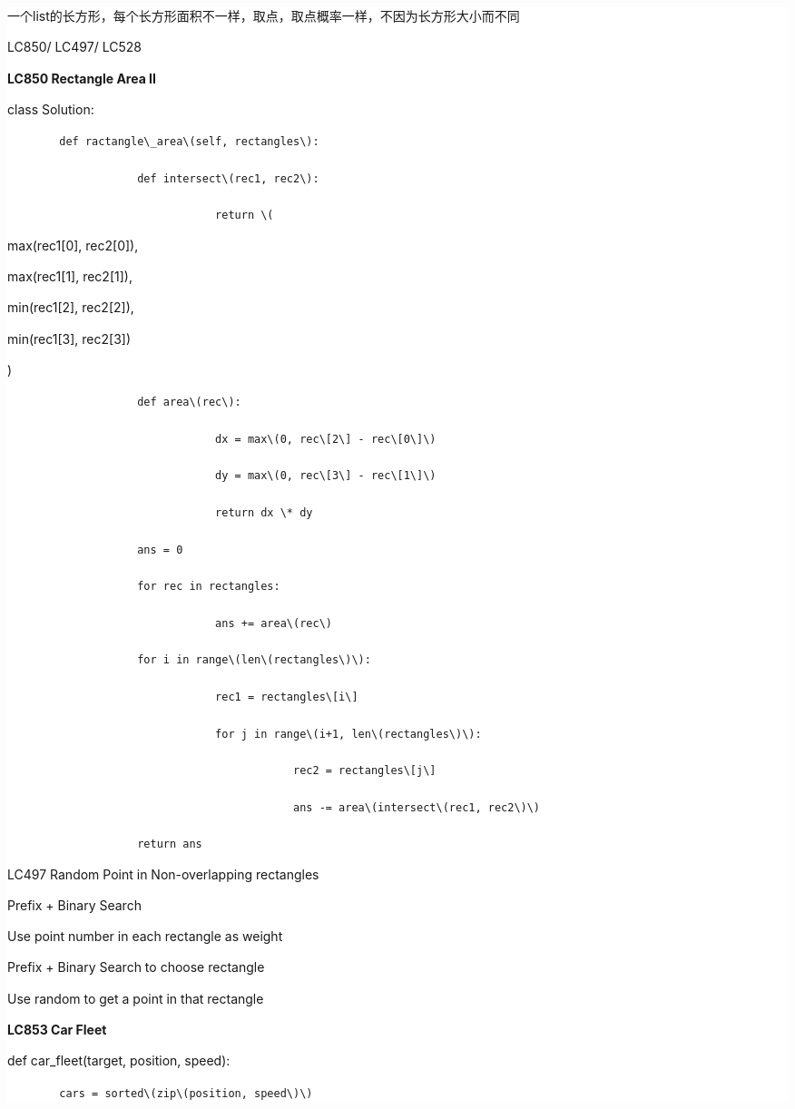 一个list的长方形，每个长方形面积不一样，取点，取点概率一样，不因为长方形大小而不同

LC850/ LC497/ LC528

**LC850 Rectangle Area II**

class Solution:

            def ractangle\_area\(self, rectangles\):

                        def intersect\(rec1, rec2\):

                                    return \(

max\(rec1\[0\], rec2\[0\]\),

max\(rec1\[1\], rec2\[1\]\),

min\(rec1\[2\], rec2\[2\]\),

min\(rec1\[3\], rec2\[3\]\)

\)

                        def area\(rec\):

                                    dx = max\(0, rec\[2\] - rec\[0\]\)

                                    dy = max\(0, rec\[3\] - rec\[1\]\)

                                    return dx \* dy

                        ans = 0

                        for rec in rectangles:

                                    ans += area\(rec\)

                        for i in range\(len\(rectangles\)\):

                                    rec1 = rectangles\[i\]

                                    for j in range\(i+1, len\(rectangles\)\):

                                                rec2 = rectangles\[j\]

                                                ans -= area\(intersect\(rec1, rec2\)\)

                        return ans

LC497 Random Point in Non-overlapping rectangles

Prefix + Binary Search

Use point number in each rectangle as weight

Prefix + Binary Search to choose rectangle

Use random to get a point in that rectangle

**LC853 Car Fleet**

def car\_fleet\(target, position, speed\):

            cars = sorted\(zip\(position, speed\)\)
